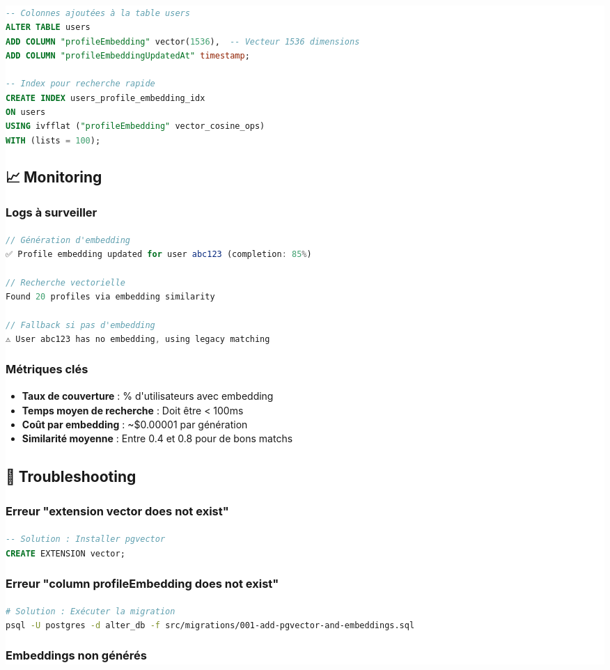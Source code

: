```sql
-- Colonnes ajoutées à la table users
ALTER TABLE users
ADD COLUMN "profileEmbedding" vector(1536),  -- Vecteur 1536 dimensions
ADD COLUMN "profileEmbeddingUpdatedAt" timestamp;

-- Index pour recherche rapide
CREATE INDEX users_profile_embedding_idx
ON users
USING ivfflat ("profileEmbedding" vector_cosine_ops)
WITH (lists = 100);
```

## 📈 Monitoring

### Logs à surveiller

```typescript
// Génération d'embedding
✅ Profile embedding updated for user abc123 (completion: 85%)

// Recherche vectorielle
Found 20 profiles via embedding similarity

// Fallback si pas d'embedding
⚠️ User abc123 has no embedding, using legacy matching
```

### Métriques clés

- **Taux de couverture** : % d'utilisateurs avec embedding
- **Temps moyen de recherche** : Doit être < 100ms
- **Coût par embedding** : ~$0.00001 par génération
- **Similarité moyenne** : Entre 0.4 et 0.8 pour de bons matchs

## 🐛 Troubleshooting

### Erreur "extension vector does not exist"

```sql
-- Solution : Installer pgvector
CREATE EXTENSION vector;
```

### Erreur "column profileEmbedding does not exist"

```bash
# Solution : Exécuter la migration
psql -U postgres -d alter_db -f src/migrations/001-add-pgvector-and-embeddings.sql
```

### Embeddings non générés
